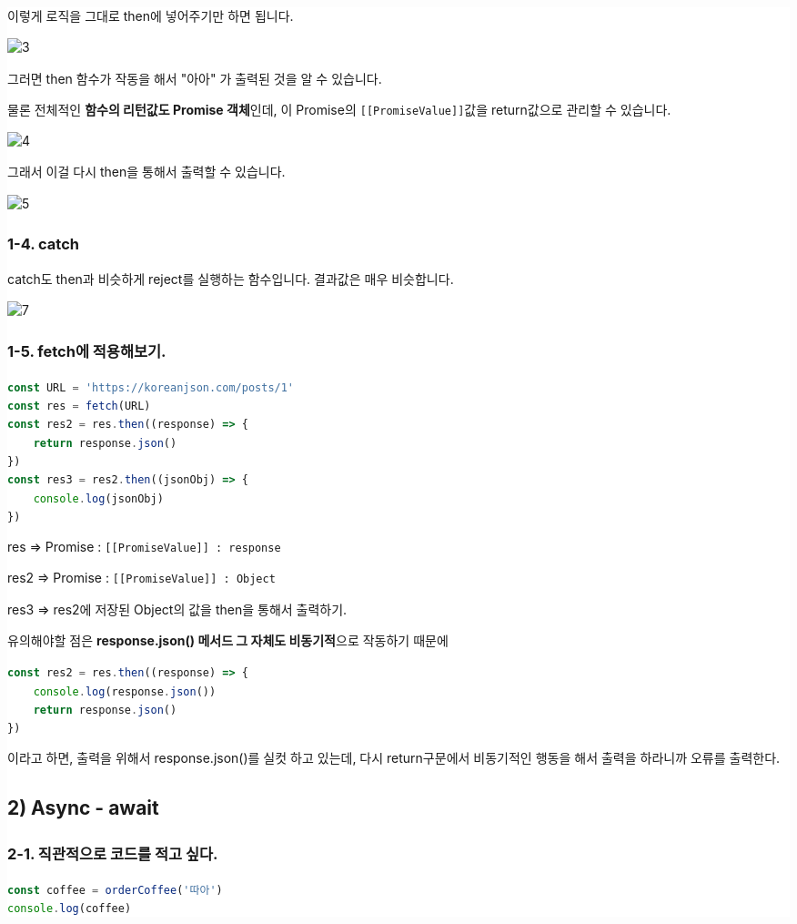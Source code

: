 이렇게 로직을 그대로 then에 넣어주기만 하면 됩니다.

![3](https://user-images.githubusercontent.com/37765338/56780560-b6fd4200-681a-11e9-934b-ffb8e48b19ad.PNG)

그러면 then 함수가 작동을 해서 "아아" 가 출력된 것을 알 수 있습니다.

물론 전체적인 **함수의 리턴값도 Promise 객체**인데, 이 Promise의 `[[PromiseValue]]`값을 return값으로 관리할 수 있습니다.

![4](https://user-images.githubusercontent.com/37765338/56780561-b795d880-681a-11e9-82bf-9257c359c066.PNG)

그래서 이걸 다시 then을 통해서 출력할 수 있습니다.

![5](https://user-images.githubusercontent.com/37765338/56780562-b795d880-681a-11e9-9a5f-eca9d4f5bb5d.PNG)

### 1-4. catch

catch도 then과 비슷하게 reject를 실행하는 함수입니다. 결과값은 매우 비슷합니다.

![7](https://user-images.githubusercontent.com/37765338/56780564-b8c70580-681a-11e9-86c1-f67ec810f04b.PNG)

### 1-5. fetch에 적용해보기.

```javascript
const URL = 'https://koreanjson.com/posts/1'
const res = fetch(URL)
const res2 = res.then((response) => {
    return response.json()
})
const res3 = res2.then((jsonObj) => {
    console.log(jsonObj)
})
```

res => Promise : `[[PromiseValue]] : response` 

res2 => Promise : `[[PromiseValue]] : Object`

res3 => res2에 저장된 Object의 값을 then을 통해서 출력하기.

유의해야할 점은 **response.json() 메서드 그 자체도 비동기적**으로 작동하기 때문에

```javascript
const res2 = res.then((response) => {
    console.log(response.json())
    return response.json()
})
```

이라고 하면, 출력을 위해서 response.json()를 실컷 하고 있는데, 다시 return구문에서 비동기적인 행동을 해서 출력을 하라니까 오류를 출력한다.

## 2) Async - await

### 2-1. 직관적으로 코드를 적고 싶다.

```javascript
const coffee = orderCoffee('따아')
console.log(coffee)
```
